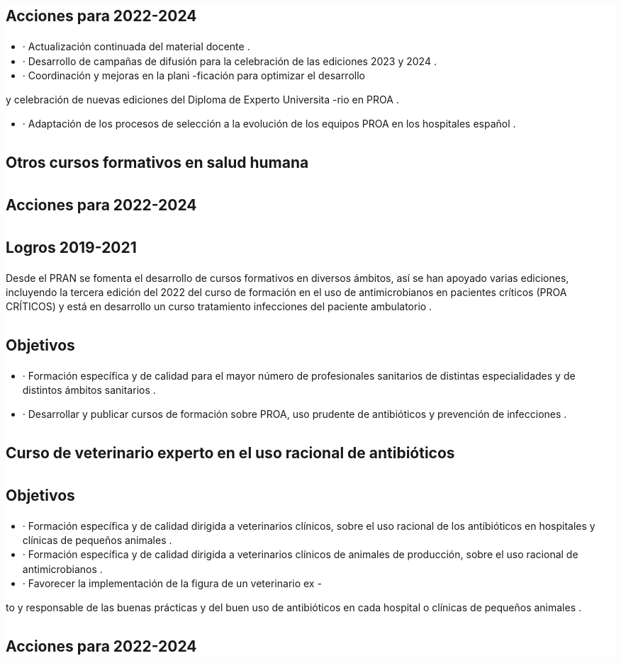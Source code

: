## Acciones para 2022-2024

- · Actualización continuada del material docente .
- · Desarrollo de campañas de difusión para la celebración de las ediciones 2023 y 2024 .
- · Coordinación y mejoras en la plani -ficación para optimizar el desarrollo

y  celebración  de  nuevas  ediciones del Diploma de Experto Universita -rio en PROA .

- · Adaptación de los procesos de selección  a  la  evolución  de  los  equipos PROA en los hospitales español .



## Otros cursos formativos en salud humana

## Acciones para 2022-2024

## Logros 2019-2021

Desde el PRAN se fomenta el desarrollo  de  cursos  formativos  en  diversos ámbitos, así se han apoyado varias ediciones,  incluyendo  la  tercera  edición del 2022 del curso de formación en el uso de antimicrobianos en pacientes críticos  (PROA  CRÍTICOS)  y  está  en desarrollo un curso tratamiento infecciones del paciente ambulatorio .

## Objetivos

- · Formación específica y de calidad para el mayor número de profesionales  sanitarios  de  distintas  especialidades  y  de  distintos  ámbitos sanitarios .



- · Desarrollar y publicar cursos de formación sobre PROA, uso prudente de antibióticos y prevención de infecciones .



## Curso de veterinario experto en el uso racional de antibióticos

## Objetivos

- · Formación  específica  y  de  calidad dirigida a veterinarios clínicos, sobre el uso racional de los antibióticos en hospitales  y  clínicas  de  pequeños animales .
- · Formación  específica  y  de  calidad dirigida  a  veterinarios  clínicos  de animales  de  producción,  sobre  el uso racional de antimicrobianos .
- · Favorecer la implementación  de la figura de un veterinario ex -

to  y  responsable  de  las  buenas  prácticas  y  del  buen  uso  de antibióticos en cada hospital o clínicas de pequeños animales .

## Acciones para 2022-2024
